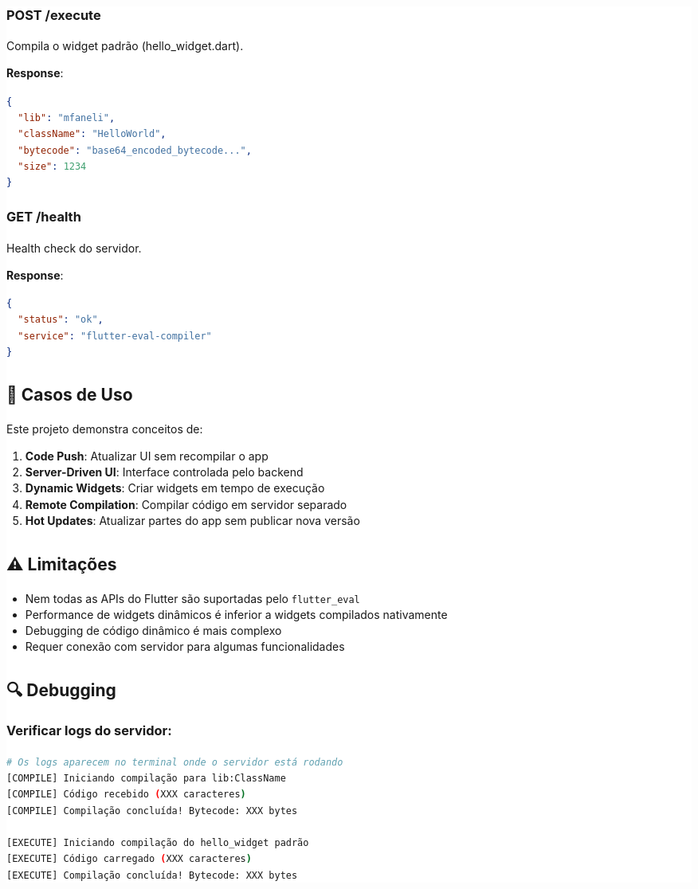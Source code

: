 ### POST /execute
Compila o widget padrão (hello_widget.dart).

**Response**:
```json
{
  "lib": "mfaneli",
  "className": "HelloWorld",
  "bytecode": "base64_encoded_bytecode...",
  "size": 1234
}
```

### GET /health
Health check do servidor.

**Response**:
```json
{
  "status": "ok",
  "service": "flutter-eval-compiler"
}
```

## 🎯 Casos de Uso

Este projeto demonstra conceitos de:

1. **Code Push**: Atualizar UI sem recompilar o app
2. **Server-Driven UI**: Interface controlada pelo backend
3. **Dynamic Widgets**: Criar widgets em tempo de execução
4. **Remote Compilation**: Compilar código em servidor separado
5. **Hot Updates**: Atualizar partes do app sem publicar nova versão

## ⚠️ Limitações

- Nem todas as APIs do Flutter são suportadas pelo `flutter_eval`
- Performance de widgets dinâmicos é inferior a widgets compilados nativamente
- Debugging de código dinâmico é mais complexo
- Requer conexão com servidor para algumas funcionalidades

## 🔍 Debugging

### Verificar logs do servidor:
```bash
# Os logs aparecem no terminal onde o servidor está rodando
[COMPILE] Iniciando compilação para lib:ClassName
[COMPILE] Código recebido (XXX caracteres)
[COMPILE] Compilação concluída! Bytecode: XXX bytes

[EXECUTE] Iniciando compilação do hello_widget padrão
[EXECUTE] Código carregado (XXX caracteres)
[EXECUTE] Compilação concluída! Bytecode: XXX bytes
```
